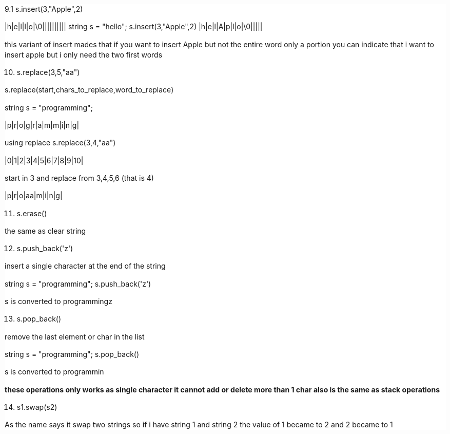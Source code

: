 9.1 s.insert(3,"Apple",2)

|h|e|l|l|o|\0||||||||||
string s = "hello";
s.insert(3,"Apple",2)
|h|e|l|A|p|l|o|\0|||||

this variant of insert mades that if you want to insert Apple but not the entire word only a portion you can indicate that 
i want to insert apple but i only need the two first words

10. s.replace(3,5,"aa")

s.replace(start,chars_to_replace,word_to_replace)

string s = "programming";

|p|r|o|g|r|a|m|m|i|n|g|

using replace
s.replace(3,4,"aa")

|0|1|2|3|4|5|6|7|8|9|10|

start in 3 and replace from 3,4,5,6 (that is 4)

|p|r|o|aa|m|i|n|g|


11. s.erase()

the same as clear string

12. s.push_back('z')

insert a single character at the end of the string

string s = "programming";
s.push_back('z')

s is converted to programmingz

13. s.pop_back()

remove the last element or char in the list

string s = "programming";
s.pop_back()

s is converted to programmin


**these operations only works as single character it cannot add or delete more than 1 char also is the same as stack operations**

14. s1.swap(s2)

As the name says it swap two strings so if i have string 1 and string 2 the value of 1 became to 2 and 2 became to 1
